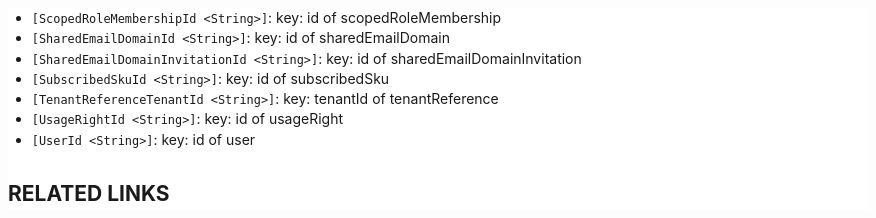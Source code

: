   - `[ScopedRoleMembershipId <String>]`: key: id of scopedRoleMembership
  - `[SharedEmailDomainId <String>]`: key: id of sharedEmailDomain
  - `[SharedEmailDomainInvitationId <String>]`: key: id of sharedEmailDomainInvitation
  - `[SubscribedSkuId <String>]`: key: id of subscribedSku
  - `[TenantReferenceTenantId <String>]`: key: tenantId of tenantReference
  - `[UsageRightId <String>]`: key: id of usageRight
  - `[UserId <String>]`: key: id of user

## RELATED LINKS

